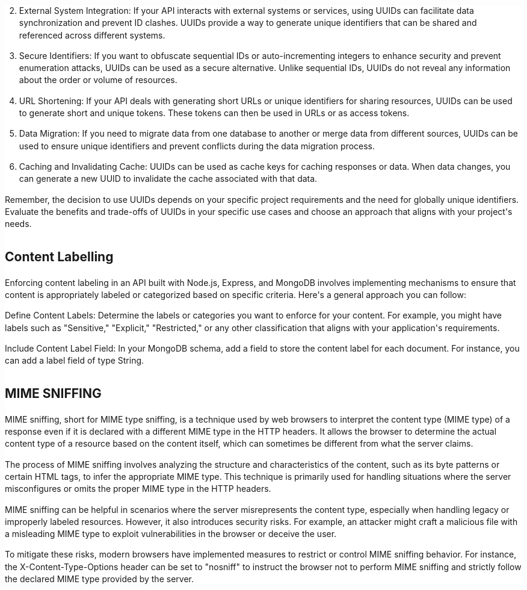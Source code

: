 2. External System Integration: If your API interacts with external systems or services, using UUIDs can facilitate data synchronization and prevent ID clashes. UUIDs provide a way to generate unique identifiers that can be shared and referenced across different systems.

3. Secure Identifiers: If you want to obfuscate sequential IDs or auto-incrementing integers to enhance security and prevent enumeration attacks, UUIDs can be used as a secure alternative. Unlike sequential IDs, UUIDs do not reveal any information about the order or volume of resources.

4. URL Shortening: If your API deals with generating short URLs or unique identifiers for sharing resources, UUIDs can be used to generate short and unique tokens. These tokens can then be used in URLs or as access tokens.

5. Data Migration: If you need to migrate data from one database to another or merge data from different sources, UUIDs can be used to ensure unique identifiers and prevent conflicts during the data migration process.

6. Caching and Invalidating Cache: UUIDs can be used as cache keys for caching responses or data. When data changes, you can generate a new UUID to invalidate the cache associated with that data.

Remember, the decision to use UUIDs depends on your specific project requirements and the need for globally unique identifiers. Evaluate the benefits and trade-offs of UUIDs in your specific use cases and choose an approach that aligns with your project's needs.

## Content Labelling

Enforcing content labeling in an API built with Node.js, Express, and MongoDB involves implementing mechanisms to ensure that content is appropriately labeled or categorized based on specific criteria. Here's a general approach you can follow:

Define Content Labels: Determine the labels or categories you want to enforce for your content. For example, you might have labels such as "Sensitive," "Explicit," "Restricted," or any other classification that aligns with your application's requirements.

Include Content Label Field: In your MongoDB schema, add a field to store the content label for each document. For instance, you can add a label field of type String.

## MIME SNIFFING

MIME sniffing, short for MIME type sniffing, is a technique used by web browsers to interpret the content type (MIME type) of a response even if it is declared with a different MIME type in the HTTP headers. It allows the browser to determine the actual content type of a resource based on the content itself, which can sometimes be different from what the server claims.

The process of MIME sniffing involves analyzing the structure and characteristics of the content, such as its byte patterns or certain HTML tags, to infer the appropriate MIME type. This technique is primarily used for handling situations where the server misconfigures or omits the proper MIME type in the HTTP headers.

MIME sniffing can be helpful in scenarios where the server misrepresents the content type, especially when handling legacy or improperly labeled resources. However, it also introduces security risks. For example, an attacker might craft a malicious file with a misleading MIME type to exploit vulnerabilities in the browser or deceive the user.

To mitigate these risks, modern browsers have implemented measures to restrict or control MIME sniffing behavior. For instance, the X-Content-Type-Options header can be set to "nosniff" to instruct the browser not to perform MIME sniffing and strictly follow the declared MIME type provided by the server.
